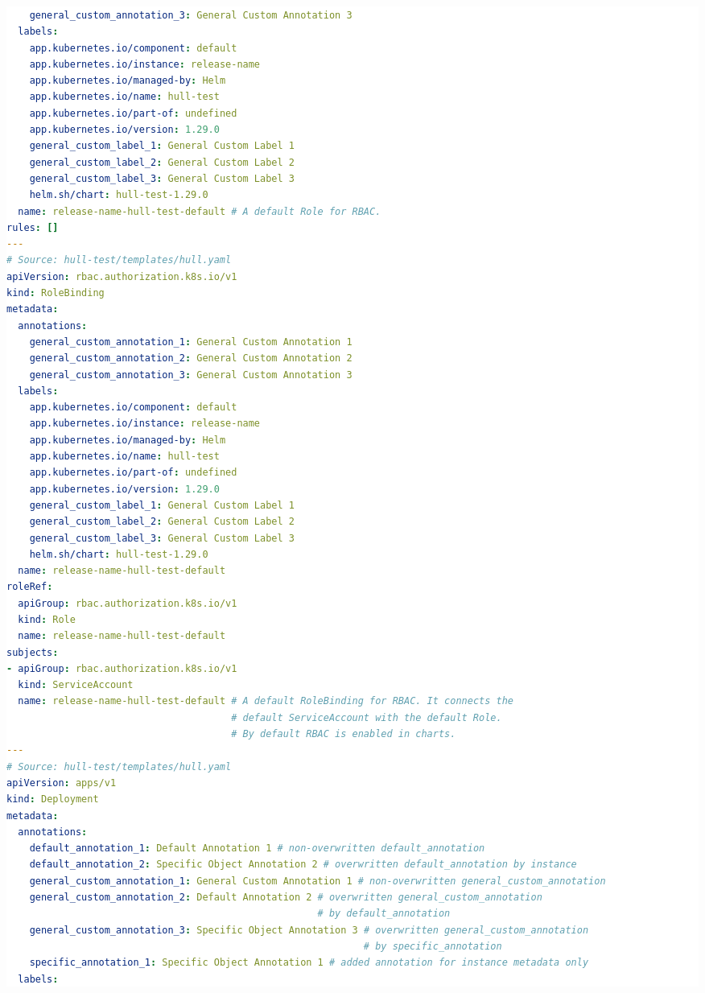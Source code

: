 ```yaml
    general_custom_annotation_3: General Custom Annotation 3
  labels:
    app.kubernetes.io/component: default
    app.kubernetes.io/instance: release-name
    app.kubernetes.io/managed-by: Helm
    app.kubernetes.io/name: hull-test
    app.kubernetes.io/part-of: undefined
    app.kubernetes.io/version: 1.29.0
    general_custom_label_1: General Custom Label 1
    general_custom_label_2: General Custom Label 2
    general_custom_label_3: General Custom Label 3
    helm.sh/chart: hull-test-1.29.0
  name: release-name-hull-test-default # A default Role for RBAC. 
rules: []
---
# Source: hull-test/templates/hull.yaml
apiVersion: rbac.authorization.k8s.io/v1
kind: RoleBinding
metadata:
  annotations:
    general_custom_annotation_1: General Custom Annotation 1
    general_custom_annotation_2: General Custom Annotation 2
    general_custom_annotation_3: General Custom Annotation 3
  labels:
    app.kubernetes.io/component: default
    app.kubernetes.io/instance: release-name
    app.kubernetes.io/managed-by: Helm
    app.kubernetes.io/name: hull-test
    app.kubernetes.io/part-of: undefined
    app.kubernetes.io/version: 1.29.0
    general_custom_label_1: General Custom Label 1
    general_custom_label_2: General Custom Label 2
    general_custom_label_3: General Custom Label 3
    helm.sh/chart: hull-test-1.29.0
  name: release-name-hull-test-default
roleRef:
  apiGroup: rbac.authorization.k8s.io/v1
  kind: Role
  name: release-name-hull-test-default
subjects:
- apiGroup: rbac.authorization.k8s.io/v1
  kind: ServiceAccount
  name: release-name-hull-test-default # A default RoleBinding for RBAC. It connects the 
                                       # default ServiceAccount with the default Role.
                                       # By default RBAC is enabled in charts.
---
# Source: hull-test/templates/hull.yaml
apiVersion: apps/v1
kind: Deployment
metadata:
  annotations:
    default_annotation_1: Default Annotation 1 # non-overwritten default_annotation
    default_annotation_2: Specific Object Annotation 2 # overwritten default_annotation by instance
    general_custom_annotation_1: General Custom Annotation 1 # non-overwritten general_custom_annotation
    general_custom_annotation_2: Default Annotation 2 # overwritten general_custom_annotation 
                                                      # by default_annotation
    general_custom_annotation_3: Specific Object Annotation 3 # overwritten general_custom_annotation 
                                                              # by specific_annotation
    specific_annotation_1: Specific Object Annotation 1 # added annotation for instance metadata only
  labels:
```